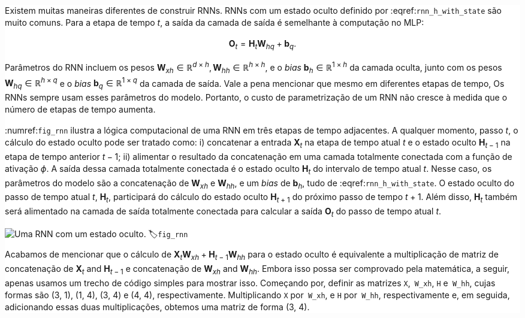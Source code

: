 
Existem muitas maneiras diferentes de construir RNNs.
RNNs com um estado oculto definido por :eqref:`rnn_h_with_state` são muito comuns.
Para a etapa de tempo $t$,
a saída da camada de saída é semelhante à computação no MLP:

$$\mathbf{O}_t = \mathbf{H}_t \mathbf{W}_{hq} + \mathbf{b}_q.$$

Parâmetros do RNN
incluem os pesos $\mathbf{W}_{xh} \in \mathbb{R}^{d \times h}, \mathbf{W}_{hh} \in \mathbb{R}^{h \times h}$,
e o *bias* $\mathbf{b}_h \in \mathbb{R}^{1 \times h}$
da camada oculta,
junto com os pesos $\mathbf{W}_{hq} \in \mathbb{R}^{h \times q}$
e o *bias*  $\mathbf{b}_q \in \mathbb{R}^{1 \times q}$
da camada de saída.
Vale a pena mencionar que
mesmo em diferentes etapas de tempo,
Os RNNs sempre usam esses parâmetros do modelo.
Portanto, o custo de parametrização de um RNN
não cresce à medida que o número de etapas de tempo aumenta.

:numref:`fig_rnn` ilustra a lógica computacional de uma RNN em três etapas de tempo adjacentes.
A qualquer momento, passo $t$,
o cálculo do estado oculto pode ser tratado como:
i) concatenar a entrada $\mathbf{X}_t$ na etapa de tempo atual $t$ e o estado oculto $\mathbf{H}_{t-1}$ na etapa de tempo anterior $t-1$;
ii) alimentar o resultado da concatenação em uma camada totalmente conectada com a função de ativação $\phi$.
A saída dessa camada totalmente conectada é o estado oculto $\mathbf{H}_t$ do intervalo de tempo atual $t$.
Nesse caso,
os parâmetros do modelo são a concatenação de $\mathbf{W}_{xh}$ e $\mathbf{W}_{hh}$, e um *bias* de $\mathbf{b}_h$, tudo de :eqref:`rnn_h_with_state`.
O estado oculto do passo de tempo atual $t$, $\mathbf{H}_t$, participará do cálculo do estado oculto $\mathbf{H}_{t+1}$ do próximo passo de tempo $t+1$.
Além disso, $\mathbf{H}_t$ também será
alimentado na camada de saída totalmente conectada
para calcular a saída
$\mathbf{O}_t$ do passo de tempo atual $t$.

![Uma RNN com um estado oculto.](../img/rnn.svg)
:label:`fig_rnn`

Acabamos de mencionar que o cálculo de $\mathbf{X}_t \mathbf{W}_{xh} + \mathbf{H}_{t-1} \mathbf{W}_{hh}$ para o estado oculto é equivalente a
multiplicação de matriz de
concatenação de $\mathbf{X}_t$ and $\mathbf{H}_{t-1}$
e
concatenação de $\mathbf{W}_{xh}$ and $\mathbf{W}_{hh}$.
Embora isso possa ser comprovado pela matemática,
a seguir, apenas usamos um trecho de código simples para mostrar isso.
Começando por,
definir as matrizes `X`,` W_xh`, `H` e` W_hh`, cujas formas são (3, 1), (1, 4), (3, 4) e (4, 4), respectivamente.
Multiplicando `X` por` W_xh`, e `H` por` W_hh`, respectivamente e, em seguida, adicionando essas duas multiplicações,
obtemos uma matriz de forma (3, 4).
